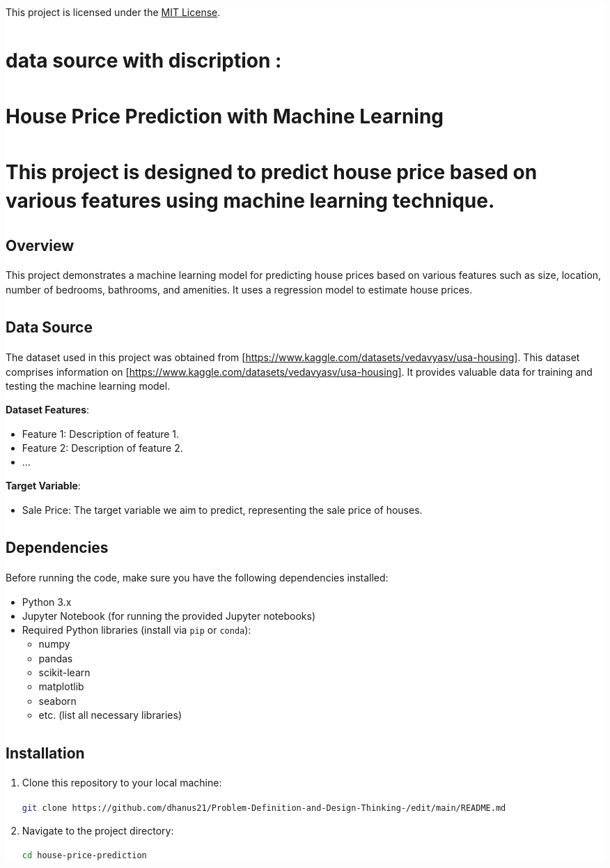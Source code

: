This project is licensed under the [MIT License](LICENSE).

# data source with discription :

# House Price Prediction with Machine Learning

# This project is designed to predict house price based on various features using machine learning technique.

## Overview

This project demonstrates a machine learning model for predicting house prices based on various features such as size, location, number of bedrooms, bathrooms, and amenities. It uses a regression model to estimate house prices.

## Data Source

The dataset used in this project was obtained from [https://www.kaggle.com/datasets/vedavyasv/usa-housing]. This dataset comprises information on [https://www.kaggle.com/datasets/vedavyasv/usa-housing]. It provides valuable data for training and testing the machine learning model.


**Dataset Features**:
- Feature 1: Description of feature 1.
- Feature 2: Description of feature 2.
- ...

**Target Variable**:
- Sale Price: The target variable we aim to predict, representing the sale price of houses.

## Dependencies

Before running the code, make sure you have the following dependencies installed:

- Python 3.x
- Jupyter Notebook (for running the provided Jupyter notebooks)
- Required Python libraries (install via `pip` or `conda`):
  - numpy
  - pandas
  - scikit-learn
  - matplotlib
  - seaborn
  - etc. (list all necessary libraries)

## Installation

1. Clone this repository to your local machine:

   ```bash
   git clone https://github.com/dhanus21/Problem-Definition-and-Design-Thinking-/edit/main/README.md

2. Navigate to the project directory:

   ```bash
   cd house-price-prediction
   ```
